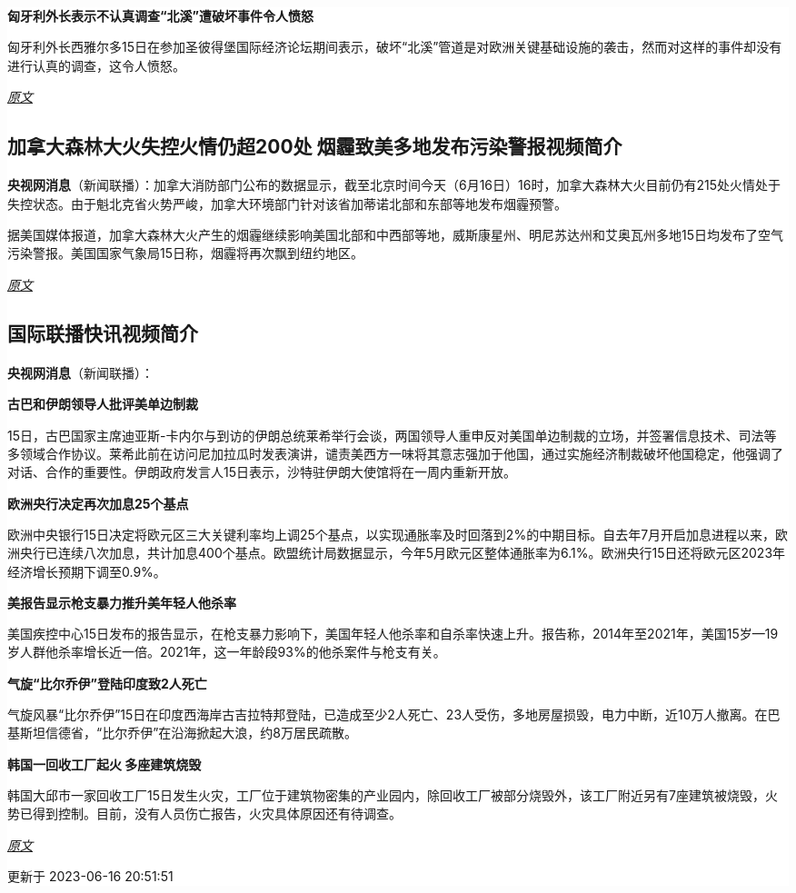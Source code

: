 **匈牙利外长表示不认真调查“北溪”遭破坏事件令人愤怒**  

匈牙利外长西雅尔多15日在参加圣彼得堡国际经济论坛期间表示，破坏“北溪”管道是对欧洲关键基础设施的袭击，然而对这样的事件却没有进行认真的调查，这令人愤怒。

*[原文](https://tv.cctv.com/2023/06/16/VIDEKzQKWpocrlGyJxCaaPpL230616.shtml)*


## 加拿大森林大火失控火情仍超200处 烟霾致美多地发布污染警报视频简介

**央视网消息**（新闻联播）：加拿大消防部门公布的数据显示，截至北京时间今天（6月16日）16时，加拿大森林大火目前仍有215处火情处于失控状态。由于魁北克省火势严峻，加拿大环境部门针对该省加蒂诺北部和东部等地发布烟霾预警。  

据美国媒体报道，加拿大森林大火产生的烟霾继续影响美国北部和中西部等地，威斯康星州、明尼苏达州和艾奥瓦州多地15日均发布了空气污染警报。美国国家气象局15日称，烟霾将再次飘到纽约地区。

*[原文](https://tv.cctv.com/2023/06/16/VIDEjIt4mJk6vwSJmNkCwnOH230616.shtml)*


## 国际联播快讯视频简介

**央视网消息**（新闻联播）：  

**古巴和伊朗领导人批评美单边制裁**  

15日，古巴国家主席迪亚斯-卡内尔与到访的伊朗总统莱希举行会谈，两国领导人重申反对美国单边制裁的立场，并签署信息技术、司法等多领域合作协议。莱希此前在访问尼加拉瓜时发表演讲，谴责美西方一味将其意志强加于他国，通过实施经济制裁破坏他国稳定，他强调了对话、合作的重要性。伊朗政府发言人15日表示，沙特驻伊朗大使馆将在一周内重新开放。  

**欧洲央行决定再次加息25个基点**  

欧洲中央银行15日决定将欧元区三大关键利率均上调25个基点，以实现通胀率及时回落到2%的中期目标。自去年7月开启加息进程以来，欧洲央行已连续八次加息，共计加息400个基点。欧盟统计局数据显示，今年5月欧元区整体通胀率为6.1%。欧洲央行15日还将欧元区2023年经济增长预期下调至0.9%。  

**美报告显示枪支暴力推升美年轻人他杀率**  

美国疾控中心15日发布的报告显示，在枪支暴力影响下，美国年轻人他杀率和自杀率快速上升。报告称，2014年至2021年，美国15岁—19岁人群他杀率增长近一倍。2021年，这一年龄段93%的他杀案件与枪支有关。  

**气旋“比尔乔伊”登陆印度致2人死亡**  

气旋风暴“比尔乔伊”15日在印度西海岸古吉拉特邦登陆，已造成至少2人死亡、23人受伤，多地房屋损毁，电力中断，近10万人撤离。在巴基斯坦信德省，“比尔乔伊”在沿海掀起大浪，约8万居民疏散。  

**韩国一回收工厂起火 多座建筑烧毁**  

韩国大邱市一家回收工厂15日发生火灾，工厂位于建筑物密集的产业园内，除回收工厂被部分烧毁外，该工厂附近另有7座建筑被烧毁，火势已得到控制。目前，没有人员伤亡报告，火灾具体原因还有待调查。

*[原文](https://tv.cctv.com/2023/06/16/VIDEZDXpS7TtKlAibHF8h68r230616.shtml)*


更新于 2023-06-16 20:51:51
  